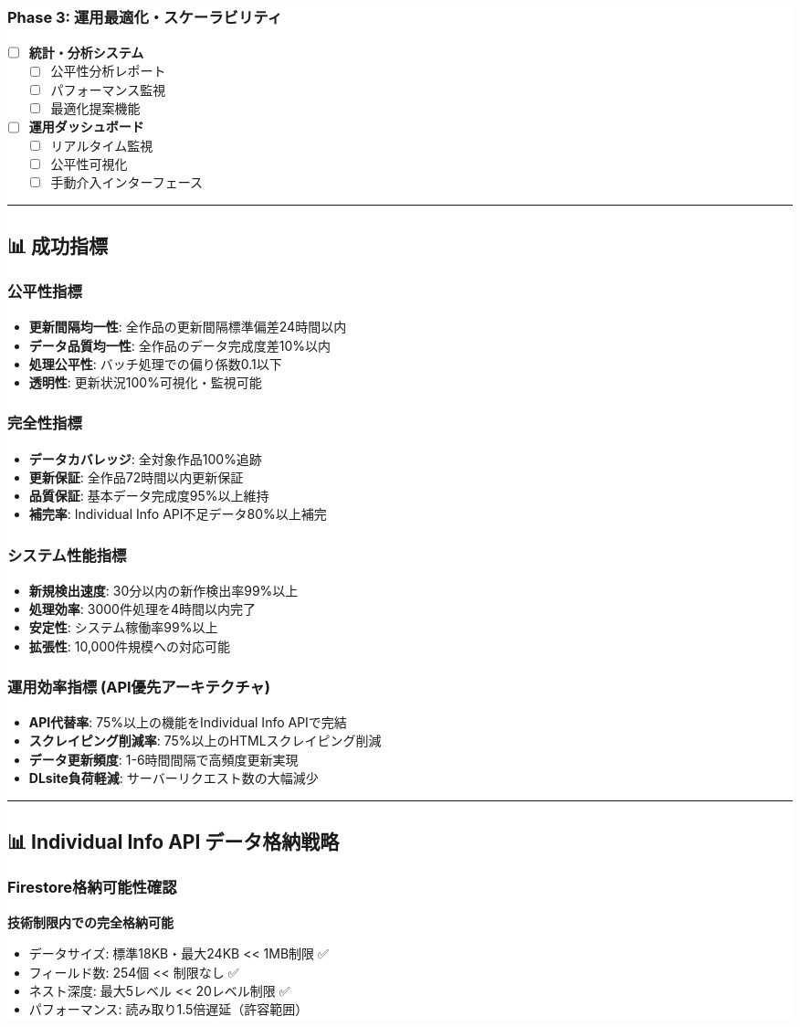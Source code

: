 ### Phase 3: 運用最適化・スケーラビリティ

- [ ] **統計・分析システム**
  - [ ] 公平性分析レポート
  - [ ] パフォーマンス監視
  - [ ] 最適化提案機能

- [ ] **運用ダッシュボード**
  - [ ] リアルタイム監視
  - [ ] 公平性可視化
  - [ ] 手動介入インターフェース

---

## 📊 成功指標

### 公平性指標

- **更新間隔均一性**: 全作品の更新間隔標準偏差24時間以内
- **データ品質均一性**: 全作品のデータ完成度差10%以内
- **処理公平性**: バッチ処理での偏り係数0.1以下
- **透明性**: 更新状況100%可視化・監視可能

### 完全性指標

- **データカバレッジ**: 全対象作品100%追跡
- **更新保証**: 全作品72時間以内更新保証
- **品質保証**: 基本データ完成度95%以上維持
- **補完率**: Individual Info API不足データ80%以上補完

### システム性能指標

- **新規検出速度**: 30分以内の新作検出率99%以上
- **処理効率**: 3000件処理を4時間以内完了
- **安定性**: システム稼働率99%以上
- **拡張性**: 10,000件規模への対応可能

### 運用効率指標 (API優先アーキテクチャ)

- **API代替率**: 75%以上の機能をIndividual Info APIで完結
- **スクレイピング削減率**: 75%以上のHTMLスクレイピング削減
- **データ更新頻度**: 1-6時間間隔で高頻度更新実現
- **DLsite負荷軽減**: サーバーリクエスト数の大幅減少

---

## 📊 Individual Info API データ格納戦略

### Firestore格納可能性確認

**技術制限内での完全格納可能**
- データサイズ: 標準18KB・最大24KB << 1MB制限 ✅
- フィールド数: 254個 << 制限なし ✅
- ネスト深度: 最大5レベル << 20レベル制限 ✅
- パフォーマンス: 読み取り1.5倍遅延（許容範囲）
